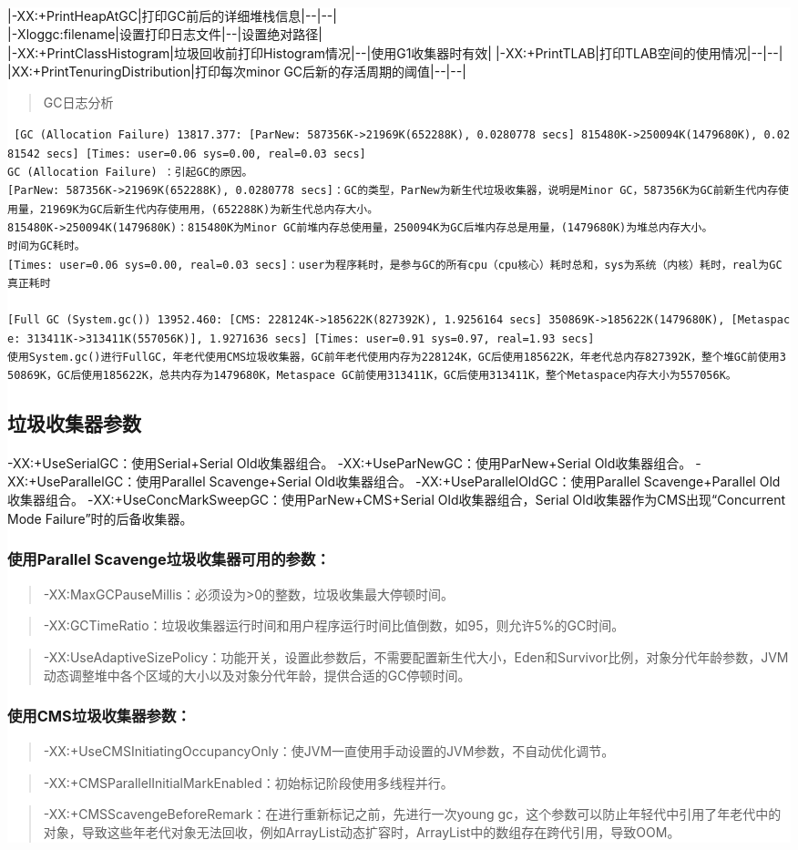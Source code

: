 |-XX:+PrintHeapAtGC|打印GC前后的详细堆栈信息|--|--|	
|-Xloggc:filename|设置打印日志文件|--|设置绝对路径|	
|-XX:+PrintClassHistogram|垃圾回收前打印Histogram情况|--|使用G1收集器时有效|	
|-XX:+PrintTLAB|打印TLAB空间的使用情况|--|--|	
|XX:+PrintTenuringDistribution|打印每次minor GC后新的存活周期的阈值|--|--|	

> GC日志分析

```txt
 [GC (Allocation Failure) 13817.377: [ParNew: 587356K->21969K(652288K), 0.0280778 secs] 815480K->250094K(1479680K), 0.0281542 secs] [Times: user=0.06 sys=0.00, real=0.03 secs] 
GC (Allocation Failure) ：引起GC的原因。
[ParNew: 587356K->21969K(652288K), 0.0280778 secs]：GC的类型，ParNew为新生代垃圾收集器，说明是Minor GC，587356K为GC前新生代内存使用量，21969K为GC后新生代内存使用用，(652288K)为新生代总内存大小。
815480K->250094K(1479680K)：815480K为Minor GC前堆内存总使用量，250094K为GC后堆内存总是用量，(1479680K)为堆总内存大小。
时间为GC耗时。
[Times: user=0.06 sys=0.00, real=0.03 secs]：user为程序耗时，是参与GC的所有cpu（cpu核心）耗时总和，sys为系统（内核）耗时，real为GC真正耗时

[Full GC (System.gc()) 13952.460: [CMS: 228124K->185622K(827392K), 1.9256164 secs] 350869K->185622K(1479680K), [Metaspace: 313411K->313411K(557056K)], 1.9271636 secs] [Times: user=0.91 sys=0.97, real=1.93 secs] 
使用System.gc()进行FullGC，年老代使用CMS垃圾收集器，GC前年老代使用内存为228124K，GC后使用185622K，年老代总内存827392K，整个堆GC前使用350869K，GC后使用185622K，总共内存为1479680K，Metaspace GC前使用313411K，GC后使用313411K，整个Metaspace内存大小为557056K。
```

## 垃圾收集器参数
-XX:+UseSerialGC：使用Serial+Serial Old收集器组合。
-XX:+UseParNewGC：使用ParNew+Serial Old收集器组合。
-XX:+UseParallelGC：使用Parallel Scavenge+Serial Old收集器组合。
-XX:+UseParallelOldGC：使用Parallel Scavenge+Parallel Old收集器组合。
-XX:+UseConcMarkSweepGC：使用ParNew+CMS+Serial Old收集器组合，Serial Old收集器作为CMS出现“Concurrent Mode Failure”时的后备收集器。

### 使用Parallel Scavenge垃圾收集器可用的参数：
> -XX:MaxGCPauseMillis：必须设为>0的整数，垃圾收集最大停顿时间。

> -XX:GCTimeRatio：垃圾收集器运行时间和用户程序运行时间比值倒数，如95，则允许5%的GC时间。

> -XX:UseAdaptiveSizePolicy：功能开关，设置此参数后，不需要配置新生代大小，Eden和Survivor比例，对象分代年龄参数，JVM动态调整堆中各个区域的大小以及对象分代年龄，提供合适的GC停顿时间。

### 使用CMS垃圾收集器参数：
> -XX:+UseCMSInitiatingOccupancyOnly：使JVM一直使用手动设置的JVM参数，不自动优化调节。

> -XX:+CMSParallelInitialMarkEnabled：初始标记阶段使用多线程并行。

> -XX:+CMSScavengeBeforeRemark：在进行重新标记之前，先进行一次young gc，这个参数可以防止年轻代中引用了年老代中的对象，导致这些年老代对象无法回收，例如ArrayList动态扩容时，ArrayList中的数组存在跨代引用，导致OOM。

